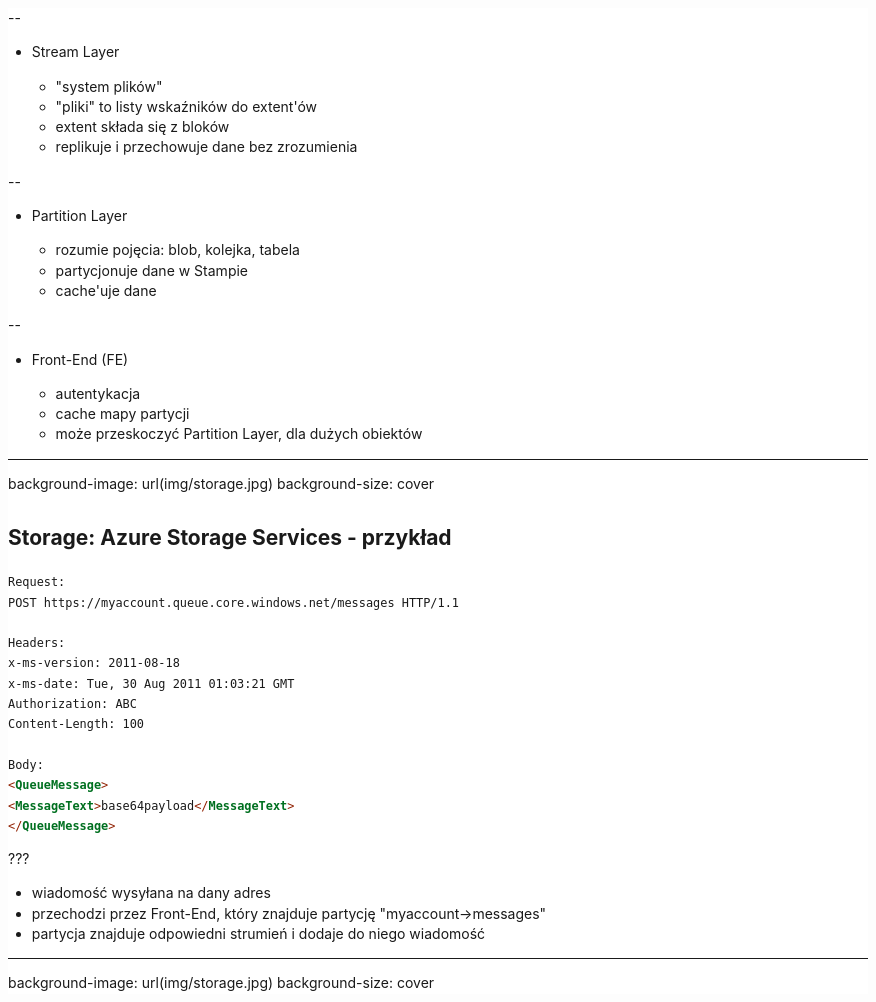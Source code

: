 --

- Stream Layer

  - "system plików"
  - "pliki" to listy wskaźników do extent'ów
  - extent składa się z bloków
  - replikuje i przechowuje dane bez zrozumienia

--

- Partition Layer

  - rozumie pojęcia: blob, kolejka, tabela
  - partycjonuje dane w Stampie
  - cache'uje dane

--

- Front-End (FE)

  - autentykacja
  - cache mapy partycji
  - może przeskoczyć Partition Layer, dla dużych obiektów

---

background-image: url(img/storage.jpg)
background-size: cover

## Storage: Azure Storage Services - przykład

```html
Request:  
POST https://myaccount.queue.core.windows.net/messages HTTP/1.1  

Headers:  
x-ms-version: 2011-08-18  
x-ms-date: Tue, 30 Aug 2011 01:03:21 GMT  
Authorization: ABC
Content-Length: 100  

Body:  
<QueueMessage>  
<MessageText>base64payload</MessageText>  
</QueueMessage>  
```

???

- wiadomość wysyłana na dany adres
- przechodzi przez Front-End, który znajduje partycję "myaccount->messages"
- partycja znajduje odpowiedni strumień i dodaje do niego wiadomość

---

background-image: url(img/storage.jpg)
background-size: cover
